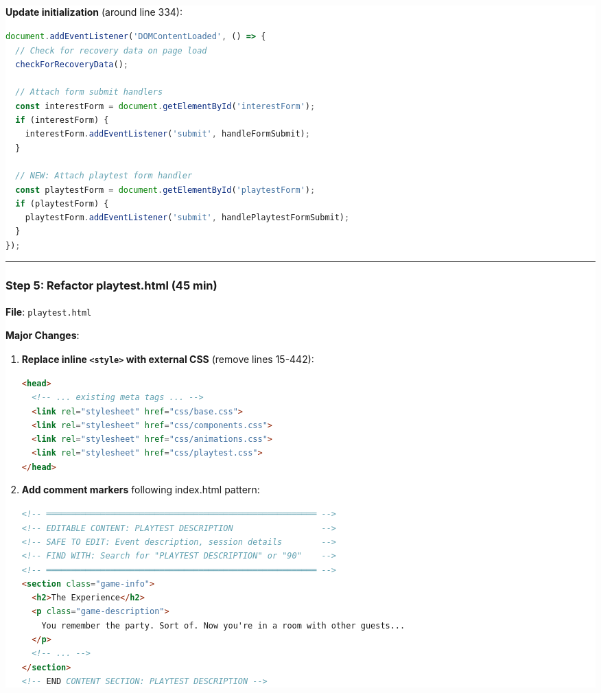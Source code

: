 **Update initialization** (around line 334):

```javascript
document.addEventListener('DOMContentLoaded', () => {
  // Check for recovery data on page load
  checkForRecoveryData();

  // Attach form submit handlers
  const interestForm = document.getElementById('interestForm');
  if (interestForm) {
    interestForm.addEventListener('submit', handleFormSubmit);
  }

  // NEW: Attach playtest form handler
  const playtestForm = document.getElementById('playtestForm');
  if (playtestForm) {
    playtestForm.addEventListener('submit', handlePlaytestFormSubmit);
  }
});
```

---

### Step 5: Refactor playtest.html (45 min)

**File**: `playtest.html`

**Major Changes**:

1. **Replace inline `<style>` with external CSS** (remove lines 15-442):
   ```html
   <head>
     <!-- ... existing meta tags ... -->
     <link rel="stylesheet" href="css/base.css">
     <link rel="stylesheet" href="css/components.css">
     <link rel="stylesheet" href="css/animations.css">
     <link rel="stylesheet" href="css/playtest.css">
   </head>
   ```

2. **Add comment markers** following index.html pattern:
   ```html
   <!-- ═══════════════════════════════════════════════════════ -->
   <!-- EDITABLE CONTENT: PLAYTEST DESCRIPTION                  -->
   <!-- SAFE TO EDIT: Event description, session details        -->
   <!-- FIND WITH: Search for "PLAYTEST DESCRIPTION" or "90"    -->
   <!-- ═══════════════════════════════════════════════════════ -->
   <section class="game-info">
     <h2>The Experience</h2>
     <p class="game-description">
       You remember the party. Sort of. Now you're in a room with other guests...
     </p>
     <!-- ... -->
   </section>
   <!-- END CONTENT SECTION: PLAYTEST DESCRIPTION -->
   ```
